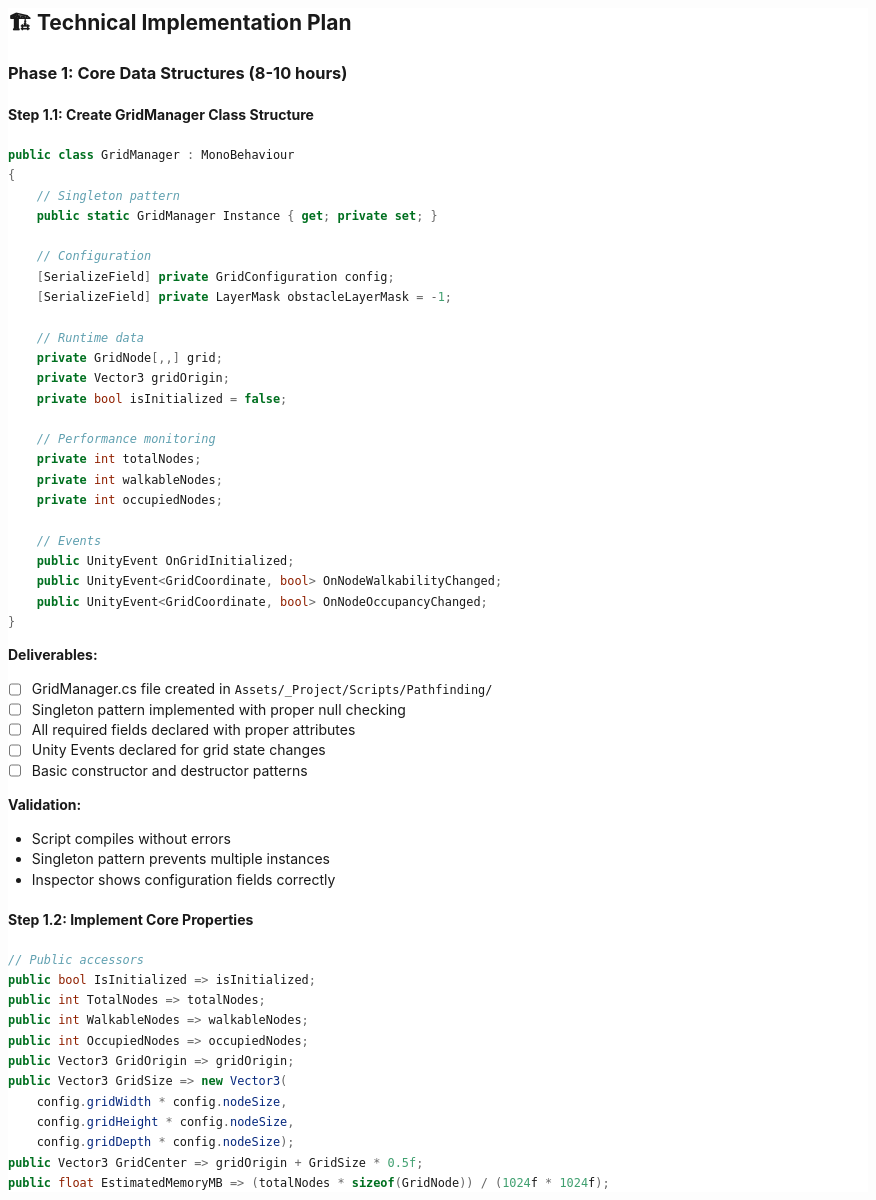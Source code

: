 
## 🏗️ **Technical Implementation Plan**

### **Phase 1: Core Data Structures (8-10 hours)**

#### **Step 1.1: Create GridManager Class Structure**
```csharp
public class GridManager : MonoBehaviour
{
    // Singleton pattern
    public static GridManager Instance { get; private set; }
    
    // Configuration
    [SerializeField] private GridConfiguration config;
    [SerializeField] private LayerMask obstacleLayerMask = -1;
    
    // Runtime data
    private GridNode[,,] grid;
    private Vector3 gridOrigin;
    private bool isInitialized = false;
    
    // Performance monitoring
    private int totalNodes;
    private int walkableNodes;
    private int occupiedNodes;
    
    // Events
    public UnityEvent OnGridInitialized;
    public UnityEvent<GridCoordinate, bool> OnNodeWalkabilityChanged;
    public UnityEvent<GridCoordinate, bool> OnNodeOccupancyChanged;
}
```

**Deliverables:**
- [ ] GridManager.cs file created in `Assets/_Project/Scripts/Pathfinding/`
- [ ] Singleton pattern implemented with proper null checking
- [ ] All required fields declared with proper attributes
- [ ] Unity Events declared for grid state changes
- [ ] Basic constructor and destructor patterns

**Validation:**
- Script compiles without errors
- Singleton pattern prevents multiple instances
- Inspector shows configuration fields correctly

#### **Step 1.2: Implement Core Properties**
```csharp
// Public accessors
public bool IsInitialized => isInitialized;
public int TotalNodes => totalNodes;
public int WalkableNodes => walkableNodes; 
public int OccupiedNodes => occupiedNodes;
public Vector3 GridOrigin => gridOrigin;
public Vector3 GridSize => new Vector3(
    config.gridWidth * config.nodeSize,
    config.gridHeight * config.nodeSize, 
    config.gridDepth * config.nodeSize);
public Vector3 GridCenter => gridOrigin + GridSize * 0.5f;
public float EstimatedMemoryMB => (totalNodes * sizeof(GridNode)) / (1024f * 1024f);
```
